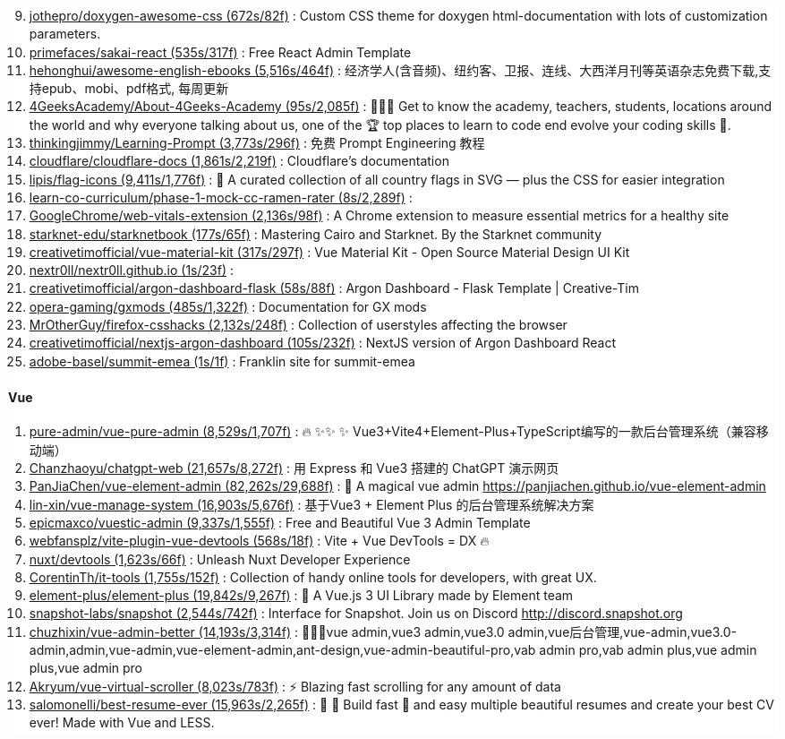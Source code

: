 9. [jothepro/doxygen-awesome-css (672s/82f)](https://github.com/jothepro/doxygen-awesome-css) : Custom CSS theme for doxygen html-documentation with lots of customization parameters.
10. [primefaces/sakai-react (535s/317f)](https://github.com/primefaces/sakai-react) : Free React Admin Template
11. [hehonghui/awesome-english-ebooks (5,516s/464f)](https://github.com/hehonghui/awesome-english-ebooks) : 经济学人(含音频)、纽约客、卫报、连线、大西洋月刊等英语杂志免费下载,支持epub、mobi、pdf格式, 每周更新
12. [4GeeksAcademy/About-4Geeks-Academy (95s/2,085f)](https://github.com/4GeeksAcademy/About-4Geeks-Academy) : 👩🏽‍🏫 Get to know the academy, teachers, students, locations around the world and why everyone talking about us, one of the 🏆 top places to learn to code end evolve your coding skills 🤯.
13. [thinkingjimmy/Learning-Prompt (3,773s/296f)](https://github.com/thinkingjimmy/Learning-Prompt) : 免费 Prompt Engineering 教程
14. [cloudflare/cloudflare-docs (1,861s/2,219f)](https://github.com/cloudflare/cloudflare-docs) : Cloudflare’s documentation
15. [lipis/flag-icons (9,411s/1,776f)](https://github.com/lipis/flag-icons) : 🎏 A curated collection of all country flags in SVG — plus the CSS for easier integration
16. [learn-co-curriculum/phase-1-mock-cc-ramen-rater (8s/2,289f)](https://github.com/learn-co-curriculum/phase-1-mock-cc-ramen-rater) : 
17. [GoogleChrome/web-vitals-extension (2,136s/98f)](https://github.com/GoogleChrome/web-vitals-extension) : A Chrome extension to measure essential metrics for a healthy site
18. [starknet-edu/starknetbook (177s/65f)](https://github.com/starknet-edu/starknetbook) : Mastering Cairo and Starknet. By the Starknet community
19. [creativetimofficial/vue-material-kit (317s/297f)](https://github.com/creativetimofficial/vue-material-kit) : Vue Material Kit - Open Source Material Design UI Kit
20. [nextr0ll/nextr0ll.github.io (1s/23f)](https://github.com/nextr0ll/nextr0ll.github.io) : 
21. [creativetimofficial/argon-dashboard-flask (58s/88f)](https://github.com/creativetimofficial/argon-dashboard-flask) : Argon Dashboard - Flask Template | Creative-Tim
22. [opera-gaming/gxmods (485s/1,322f)](https://github.com/opera-gaming/gxmods) : Documentation for GX mods
23. [MrOtherGuy/firefox-csshacks (2,132s/248f)](https://github.com/MrOtherGuy/firefox-csshacks) : Collection of userstyles affecting the browser
24. [creativetimofficial/nextjs-argon-dashboard (105s/232f)](https://github.com/creativetimofficial/nextjs-argon-dashboard) : NextJS version of Argon Dashboard React
25. [adobe-basel/summit-emea (1s/1f)](https://github.com/adobe-basel/summit-emea) : Franklin site for summit-emea

#### Vue
1. [pure-admin/vue-pure-admin (8,529s/1,707f)](https://github.com/pure-admin/vue-pure-admin) : 🔥 ✨✨ ✨ Vue3+Vite4+Element-Plus+TypeScript编写的一款后台管理系统（兼容移动端）
2. [Chanzhaoyu/chatgpt-web (21,657s/8,272f)](https://github.com/Chanzhaoyu/chatgpt-web) : 用 Express 和 Vue3 搭建的 ChatGPT 演示网页
3. [PanJiaChen/vue-element-admin (82,262s/29,688f)](https://github.com/PanJiaChen/vue-element-admin) : 🎉 A magical vue admin https://panjiachen.github.io/vue-element-admin
4. [lin-xin/vue-manage-system (16,903s/5,676f)](https://github.com/lin-xin/vue-manage-system) : 基于Vue3 + Element Plus 的后台管理系统解决方案
5. [epicmaxco/vuestic-admin (9,337s/1,555f)](https://github.com/epicmaxco/vuestic-admin) : Free and Beautiful Vue 3 Admin Template
6. [webfansplz/vite-plugin-vue-devtools (568s/18f)](https://github.com/webfansplz/vite-plugin-vue-devtools) : Vite + Vue DevTools = DX 🔥
7. [nuxt/devtools (1,623s/66f)](https://github.com/nuxt/devtools) : Unleash Nuxt Developer Experience
8. [CorentinTh/it-tools (1,755s/152f)](https://github.com/CorentinTh/it-tools) : Collection of handy online tools for developers, with great UX.
9. [element-plus/element-plus (19,842s/9,267f)](https://github.com/element-plus/element-plus) : 🎉 A Vue.js 3 UI Library made by Element team
10. [snapshot-labs/snapshot (2,544s/742f)](https://github.com/snapshot-labs/snapshot) : Interface for Snapshot. Join us on Discord http://discord.snapshot.org
11. [chuzhixin/vue-admin-better (14,193s/3,314f)](https://github.com/chuzhixin/vue-admin-better) : 🚀🚀🚀vue admin,vue3 admin,vue3.0 admin,vue后台管理,vue-admin,vue3.0-admin,admin,vue-admin,vue-element-admin,ant-design,vue-admin-beautiful-pro,vab admin pro,vab admin plus,vue admin plus,vue admin pro
12. [Akryum/vue-virtual-scroller (8,023s/783f)](https://github.com/Akryum/vue-virtual-scroller) : ⚡️ Blazing fast scrolling for any amount of data
13. [salomonelli/best-resume-ever (15,963s/2,265f)](https://github.com/salomonelli/best-resume-ever) : 👔 💼 Build fast 🚀 and easy multiple beautiful resumes and create your best CV ever! Made with Vue and LESS.